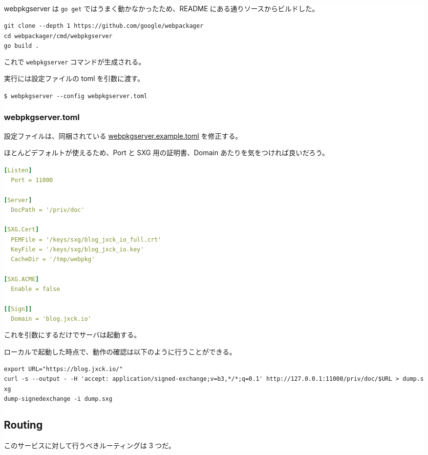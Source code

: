 webpkgserver は `go get` ではうまく動かなかったため、README にある通りソースからビルドした。

```shell
git clone --depth 1 https://github.com/google/webpackager
cd webpackager/cmd/webpkgserver
go build .
```

これで `webpkgserver` コマンドが生成される。

実行には設定ファイルの toml を引数に渡す。

```shell-session
$ webpkgserver --config webpkgserver.toml
```


### webpkgserver.toml

設定ファイルは、同梱されている [webpkgserver.example.toml](https://github.com/google/webpackager/blob/master/cmd/webpkgserver/webpkgserver.example.toml) を修正する。

ほとんどデフォルトが使えるため、Port と SXG 用の証明書、Domain あたりを気をつければ良いだろう。

```yaml
[Listen]
  Port = 11000

[Server]
  DocPath = '/priv/doc'

[SXG.Cert]
  PEMFile = '/keys/sxg/blog_jxck_io_full.crt'
  KeyFile = '/keys/sxg/blog_jxck_io.key'
  CacheDir = '/tmp/webpkg'

[SXG.ACME]
  Enable = false

[[Sign]]
  Domain = 'blog.jxck.io'
```

これを引数にするだけでサーバは起動する。

ローカルで起動した時点で、動作の確認は以下のように行うことができる。

```shell
export URL="https://blog.jxck.io/"
curl -s --output - -H 'accept: application/signed-exchange;v=b3,*/*;q=0.1' http://127.0.0.1:11000/priv/doc/$URL > dump.sxg
dump-signedexchange -i dump.sxg
```


## Routing

このサービスに対して行うべきルーティングは 3 つだ。

